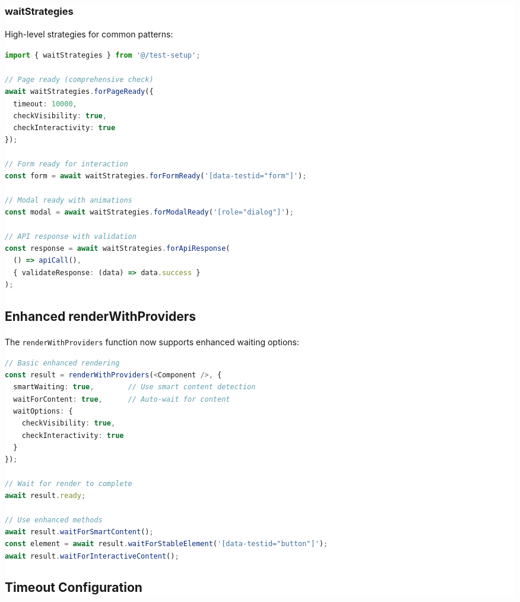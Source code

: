 ### waitStrategies

High-level strategies for common patterns:

```typescript
import { waitStrategies } from '@/test-setup';

// Page ready (comprehensive check)
await waitStrategies.forPageReady({
  timeout: 10000,
  checkVisibility: true,
  checkInteractivity: true
});

// Form ready for interaction
const form = await waitStrategies.forFormReady('[data-testid="form"]');

// Modal ready with animations
const modal = await waitStrategies.forModalReady('[role="dialog"]');

// API response with validation
const response = await waitStrategies.forApiResponse(
  () => apiCall(),
  { validateResponse: (data) => data.success }
);
```

## Enhanced renderWithProviders

The `renderWithProviders` function now supports enhanced waiting options:

```typescript
// Basic enhanced rendering
const result = renderWithProviders(<Component />, {
  smartWaiting: true,        // Use smart content detection
  waitForContent: true,      // Auto-wait for content
  waitOptions: {
    checkVisibility: true,
    checkInteractivity: true
  }
});

// Wait for render to complete
await result.ready;

// Use enhanced methods
await result.waitForSmartContent();
const element = await result.waitForStableElement('[data-testid="button"]');
await result.waitForInteractiveContent();
```

## Timeout Configuration
